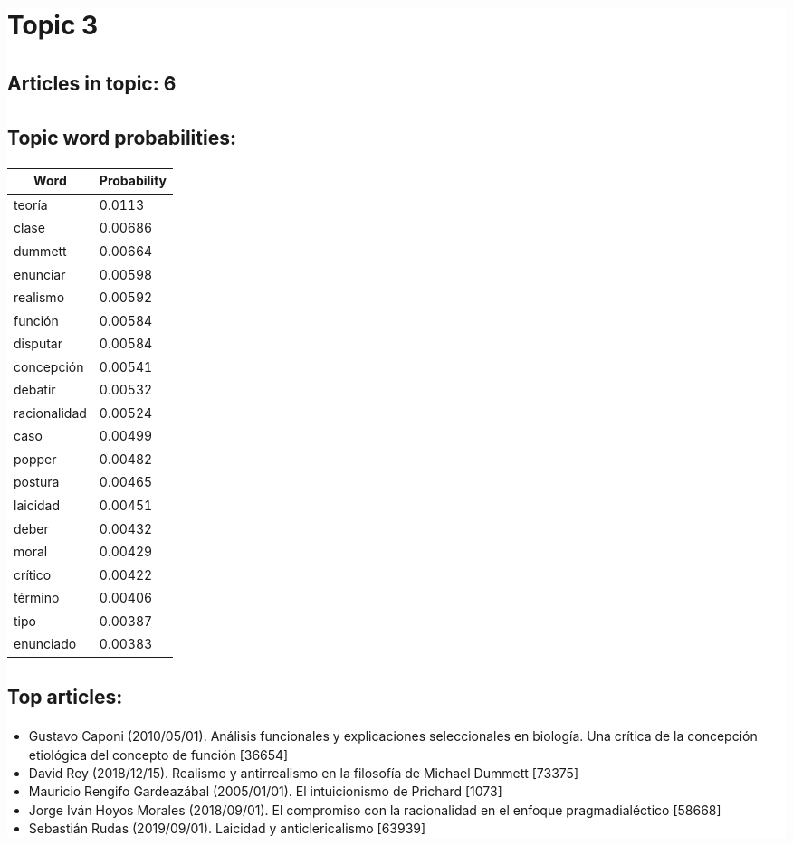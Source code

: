 
# Topic 3

## Articles in topic: 6
## Topic word probabilities:
| Word | Probability |
|---|---|
| teoría | 0.0113 | 
| clase | 0.00686 | 
| dummett | 0.00664 | 
| enunciar | 0.00598 | 
| realismo | 0.00592 | 
| función | 0.00584 | 
| disputar | 0.00584 | 
| concepción | 0.00541 | 
| debatir | 0.00532 | 
| racionalidad | 0.00524 | 
| caso | 0.00499 | 
| popper | 0.00482 | 
| postura | 0.00465 | 
| laicidad | 0.00451 | 
| deber | 0.00432 | 
| moral | 0.00429 | 
| crítico | 0.00422 | 
| término | 0.00406 | 
| tipo | 0.00387 | 
| enunciado | 0.00383 | 

## Top articles:
* Gustavo Caponi (2010/05/01). Análisis funcionales y explicaciones seleccionales en biología. Una crítica de la concepción etiológica del concepto de función [36654]
* David Rey (2018/12/15). Realismo y antirrealismo en la filosofía de Michael Dummett [73375]
* Mauricio Rengifo Gardeazábal (2005/01/01). El intuicionismo de Prichard [1073]
* Jorge Iván Hoyos Morales (2018/09/01). El compromiso con la racionalidad en el enfoque pragmadialéctico [58668]
* Sebastián Rudas (2019/09/01). Laicidad y anticlericalismo [63939]
